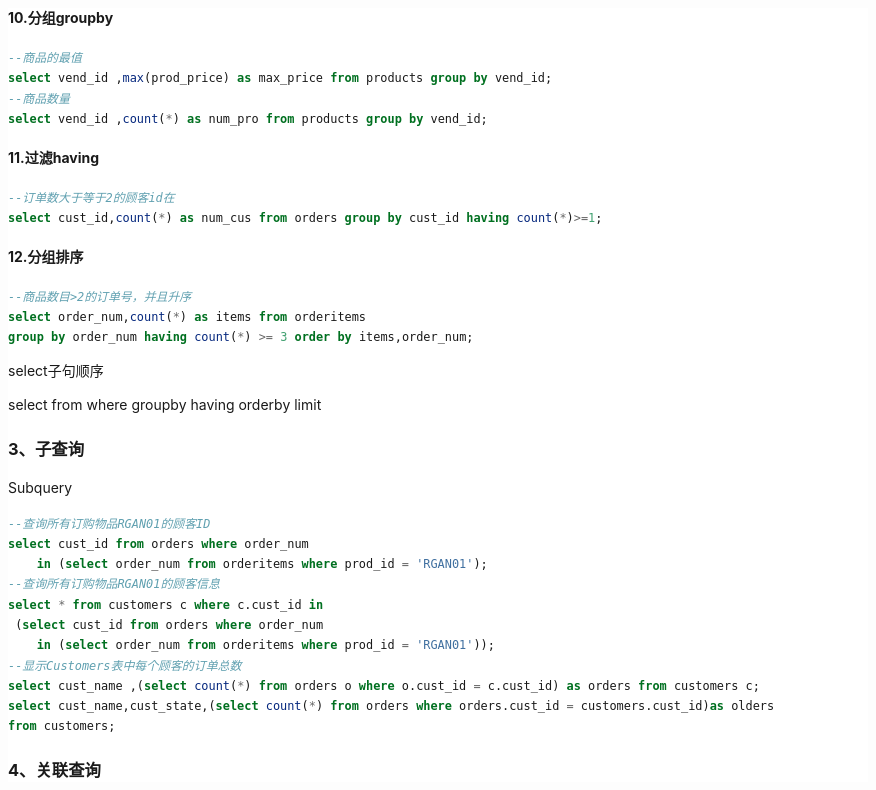 #### 10.分组groupby

```sql
--商品的最值
select vend_id ,max(prod_price) as max_price from products group by vend_id;
--商品数量
select vend_id ,count(*) as num_pro from products group by vend_id;
```

#### 11.过滤having

```sql
--订单数大于等于2的顾客id在
select cust_id,count(*) as num_cus from orders group by cust_id having count(*)>=1; 
```

#### 12.分组排序

```sql
--商品数目>2的订单号，并且升序 
select order_num,count(*) as items from orderitems 
group by order_num having count(*) >= 3 order by items,order_num;
```

select子句顺序

select from where groupby having orderby limit

### 3、子查询

Subquery

```sql
--查询所有订购物品RGAN01的顾客ID
select cust_id from orders where order_num 
	in (select order_num from orderitems where prod_id = 'RGAN01');
--查询所有订购物品RGAN01的顾客信息
select * from customers c where c.cust_id in 
 (select cust_id from orders where order_num 
	in (select order_num from orderitems where prod_id = 'RGAN01'));
--显示Customers表中每个顾客的订单总数
select cust_name ,(select count(*) from orders o where o.cust_id = c.cust_id) as orders from customers c;
select cust_name,cust_state,(select count(*) from orders where orders.cust_id = customers.cust_id)as olders 
from customers;
```

### 4、关联查询
